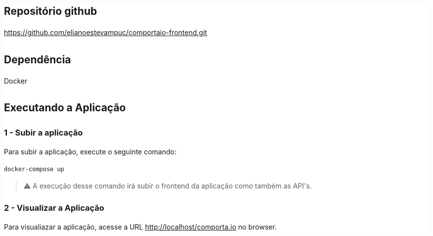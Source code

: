 ## Repositório github
https://github.com/elianoestevampuc/comportaio-frontend.git

## Dependência
Docker

## Executando a Aplicação


### 1 - Subir a aplicação
Para subir a aplicação, execute o seguinte comando:

```
docker-compose up
```
> ⚠️ A execução desse comando irá subir o frontend da aplicação como também as API's.

### 2 - Visualizar a Aplicação
Para visualiazar a aplicação, acesse a URL [http://localhost/comporta.io](http://localhost/comporta.io) no browser.

